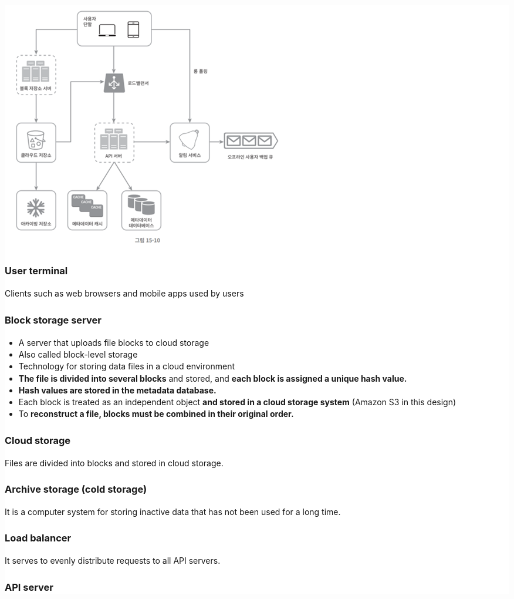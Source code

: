 ![Untitled](./images/Untitled%207.png)

### User terminal

Clients such as web browsers and mobile apps used by users

### Block storage server

- A server that uploads file blocks to cloud storage
- Also called block-level storage
- Technology for storing data files in a cloud environment
- **The file is divided into several blocks** and stored, and **each block is assigned a unique hash value.**
- **Hash values are stored in the metadata database.**
- Each block is treated as an independent object **and stored in a cloud storage system** (Amazon S3 in this design)
- To **reconstruct a file, blocks must be combined in their original order.**

### Cloud storage

Files are divided into blocks and stored in cloud storage.

### Archive storage (cold storage)

It is a computer system for storing inactive data that has not been used for a long time.

### Load balancer

It serves to evenly distribute requests to all API servers.

### API server

